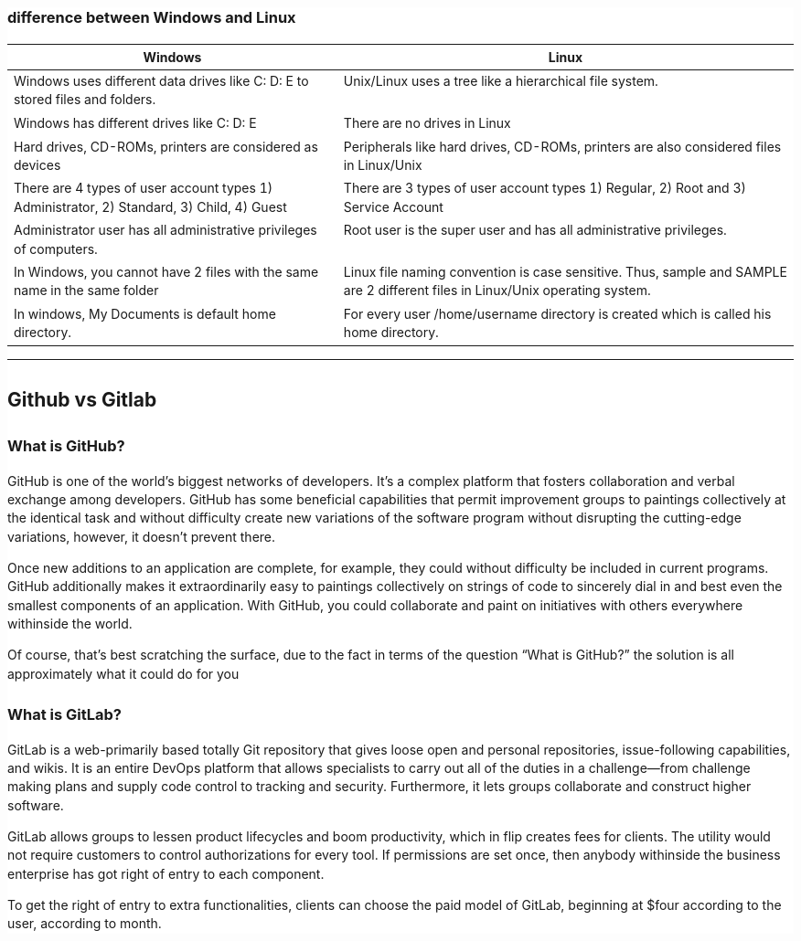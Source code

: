 ### difference between Windows and Linux

Windows| Linux|
--------|------|
Windows uses different data drives like C: D: E to stored files and folders.| Unix/Linux uses a tree like a hierarchical file system.|
Windows has different drives like C: D: E| There are no drives in Linux|
Hard drives, CD-ROMs, printers are considered as devices |Peripherals like hard drives, CD-ROMs, printers are also considered files in Linux/Unix
There are 4 types of user account types 1) Administrator, 2) Standard, 3) Child, 4) Guest |There are 3 types of user account types 1) Regular, 2) Root and 3) Service Account|
Administrator user has all administrative privileges of computers.| Root user is the super user and has all administrative privileges.|
In Windows, you cannot have 2 files with the same name in the same folder |Linux file naming convention is case sensitive. Thus, sample and SAMPLE are 2 different files in Linux/Unix operating system.
In windows, My Documents is default home directory.| For every user /home/username directory is created which is called his home directory.|

-----

## Github vs Gitlab

### What is GitHub?

GitHub is one of the world’s biggest networks of developers. It’s a complex platform that fosters collaboration and verbal exchange among developers. GitHub has some beneficial capabilities that permit improvement groups to paintings collectively at the identical task and without difficulty create new variations of the software program without disrupting the cutting-edge variations, however, it doesn’t prevent there.

Once new additions to an application are complete, for example, they could without difficulty be included in current programs. GitHub additionally makes it extraordinarily easy to paintings collectively on strings of code to sincerely dial in and best even the smallest components of an application. With GitHub, you could collaborate and paint on initiatives with others everywhere withinside the world.

Of course, that’s best scratching the surface, due to the fact in terms of the question “What is GitHub?” the solution is all approximately what it could do for you

### What is GitLab?

GitLab is a web-primarily based totally Git repository that gives loose open and personal repositories, issue-following capabilities, and wikis. It is an entire DevOps platform that allows specialists to carry out all of the duties in a challenge—from challenge making plans and supply code control to tracking and security. Furthermore, it lets groups collaborate and construct higher software.

GitLab allows groups to lessen product lifecycles and boom productivity, which in flip creates fees for clients. The utility would not require customers to control authorizations for every tool. If permissions are set once, then anybody withinside the business enterprise has got right of entry to each component.

To get the right of entry to extra functionalities, clients can choose the paid model of GitLab, beginning at $four according to the user, according to month.
